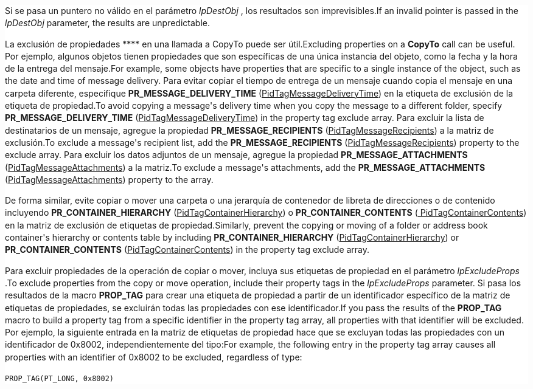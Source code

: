 <span data-ttu-id="69d9c-212">Si se pasa un puntero no válido en el parámetro _lpDestObj_ , los resultados son imprevisibles.</span><span class="sxs-lookup"><span data-stu-id="69d9c-212">If an invalid pointer is passed in the  _lpDestObj_ parameter, the results are unpredictable.</span></span> 
  
<span data-ttu-id="69d9c-213">La exclusión de propiedades \*\*\*\* en una llamada a CopyTo puede ser útil.</span><span class="sxs-lookup"><span data-stu-id="69d9c-213">Excluding properties on a **CopyTo** call can be useful.</span></span> <span data-ttu-id="69d9c-214">Por ejemplo, algunos objetos tienen propiedades que son específicas de una única instancia del objeto, como la fecha y la hora de la entrega del mensaje.</span><span class="sxs-lookup"><span data-stu-id="69d9c-214">For example, some objects have properties that are specific to a single instance of the object, such as the date and time of message delivery.</span></span> <span data-ttu-id="69d9c-215">Para evitar copiar el tiempo de entrega de un mensaje cuando copia el mensaje en una carpeta diferente, especifique **PR_MESSAGE_DELIVERY_TIME** ([PidTagMessageDeliveryTime](pidtagmessagedeliverytime-canonical-property.md)) en la etiqueta de exclusión de la etiqueta de propiedad.</span><span class="sxs-lookup"><span data-stu-id="69d9c-215">To avoid copying a message's delivery time when you copy the message to a different folder, specify **PR_MESSAGE_DELIVERY_TIME** ([PidTagMessageDeliveryTime](pidtagmessagedeliverytime-canonical-property.md)) in the property tag exclude array.</span></span> <span data-ttu-id="69d9c-216">Para excluir la lista de destinatarios de un mensaje, agregue la propiedad **PR_MESSAGE_RECIPIENTS** ([PidTagMessageRecipients](pidtagmessagerecipients-canonical-property.md)) a la matriz de exclusión.</span><span class="sxs-lookup"><span data-stu-id="69d9c-216">To exclude a message's recipient list, add the **PR_MESSAGE_RECIPIENTS** ([PidTagMessageRecipients](pidtagmessagerecipients-canonical-property.md)) property to the exclude array.</span></span> <span data-ttu-id="69d9c-217">Para excluir los datos adjuntos de un mensaje, agregue la propiedad **PR_MESSAGE_ATTACHMENTS** ([PidTagMessageAttachments](pidtagmessageattachments-canonical-property.md)) a la matriz.</span><span class="sxs-lookup"><span data-stu-id="69d9c-217">To exclude a message's attachments, add the **PR_MESSAGE_ATTACHMENTS** ([PidTagMessageAttachments](pidtagmessageattachments-canonical-property.md)) property to the array.</span></span>
  
<span data-ttu-id="69d9c-218">De forma similar, evite copiar o mover una carpeta o una jerarquía de contenedor de libreta de direcciones o de contenido incluyendo **PR_CONTAINER_HIERARCHY** ([PidTagContainerHierarchy](pidtagcontainerhierarchy-canonical-property.md)) o **PR_CONTAINER_CONTENTS** ([ PidTagContainerContents](pidtagcontainercontents-canonical-property.md)) en la matriz de exclusión de etiquetas de propiedad.</span><span class="sxs-lookup"><span data-stu-id="69d9c-218">Similarly, prevent the copying or moving of a folder or address book container's hierarchy or contents table by including **PR_CONTAINER_HIERARCHY** ([PidTagContainerHierarchy](pidtagcontainerhierarchy-canonical-property.md)) or **PR_CONTAINER_CONTENTS** ([PidTagContainerContents](pidtagcontainercontents-canonical-property.md)) in the property tag exclude array.</span></span>
  
<span data-ttu-id="69d9c-219">Para excluir propiedades de la operación de copiar o mover, incluya sus etiquetas de propiedad en el parámetro _lpExcludeProps_ .</span><span class="sxs-lookup"><span data-stu-id="69d9c-219">To exclude properties from the copy or move operation, include their property tags in the  _lpExcludeProps_ parameter.</span></span> <span data-ttu-id="69d9c-220">Si pasa los resultados de la macro **PROP_TAG** para crear una etiqueta de propiedad a partir de un identificador específico de la matriz de etiquetas de propiedades, se excluirán todas las propiedades con ese identificador.</span><span class="sxs-lookup"><span data-stu-id="69d9c-220">If you pass the results of the **PROP_TAG** macro to build a property tag from a specific identifier in the property tag array, all properties with that identifier will be excluded.</span></span> <span data-ttu-id="69d9c-221">Por ejemplo, la siguiente entrada en la matriz de etiquetas de propiedad hace que se excluyan todas las propiedades con un identificador de 0x8002, independientemente del tipo:</span><span class="sxs-lookup"><span data-stu-id="69d9c-221">For example, the following entry in the property tag array causes all properties with an identifier of 0x8002 to be excluded, regardless of type:</span></span> 
  
 `PROP_TAG(PT_LONG, 0x8002)`
  
